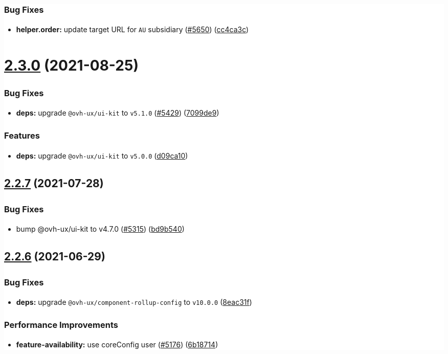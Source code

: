 
### Bug Fixes

* **helper.order:** update target URL for `AU` subsidiary ([#5650](https://github.com/ovh/manager/issues/5650)) ([cc4ca3c](https://github.com/ovh/manager/commit/cc4ca3c1425e4f653e415c190860cd153efa4c73))



# [2.3.0](https://github.com/ovh/manager/compare/@ovh-ux/ng-ovh-cloud-universe-components@2.2.7...@ovh-ux/ng-ovh-cloud-universe-components@2.3.0) (2021-08-25)


### Bug Fixes

* **deps:** upgrade `@ovh-ux/ui-kit` to `v5.1.0` ([#5429](https://github.com/ovh/manager/issues/5429)) ([7099de9](https://github.com/ovh/manager/commit/7099de97320cdbdac5652b2c7ed70327251ed749))


### Features

* **deps:** upgrade `@ovh-ux/ui-kit` to `v5.0.0` ([d09ca10](https://github.com/ovh/manager/commit/d09ca10f4b7ca629e0b2f1fcb59278ea7f309a9e))



## [2.2.7](https://github.com/ovh/manager/compare/@ovh-ux/ng-ovh-cloud-universe-components@2.2.6...@ovh-ux/ng-ovh-cloud-universe-components@2.2.7) (2021-07-28)


### Bug Fixes

* bump @ovh-ux/ui-kit to v4.7.0 ([#5315](https://github.com/ovh/manager/issues/5315)) ([bd9b540](https://github.com/ovh/manager/commit/bd9b54015511a001a93866e43c48244fb81af907))



## [2.2.6](https://github.com/ovh/manager/compare/@ovh-ux/ng-ovh-cloud-universe-components@2.2.5...@ovh-ux/ng-ovh-cloud-universe-components@2.2.6) (2021-06-29)


### Bug Fixes

* **deps:** upgrade `@ovh-ux/component-rollup-config` to `v10.0.0` ([8eac31f](https://github.com/ovh/manager/commit/8eac31f81e46d1570c131cf55788d6435842ab6d))


### Performance Improvements

* **feature-availability:** use coreConfig user ([#5176](https://github.com/ovh/manager/issues/5176)) ([6b18714](https://github.com/ovh/manager/commit/6b1871494292cc06b8fbf000cc742a1051ceb363))
